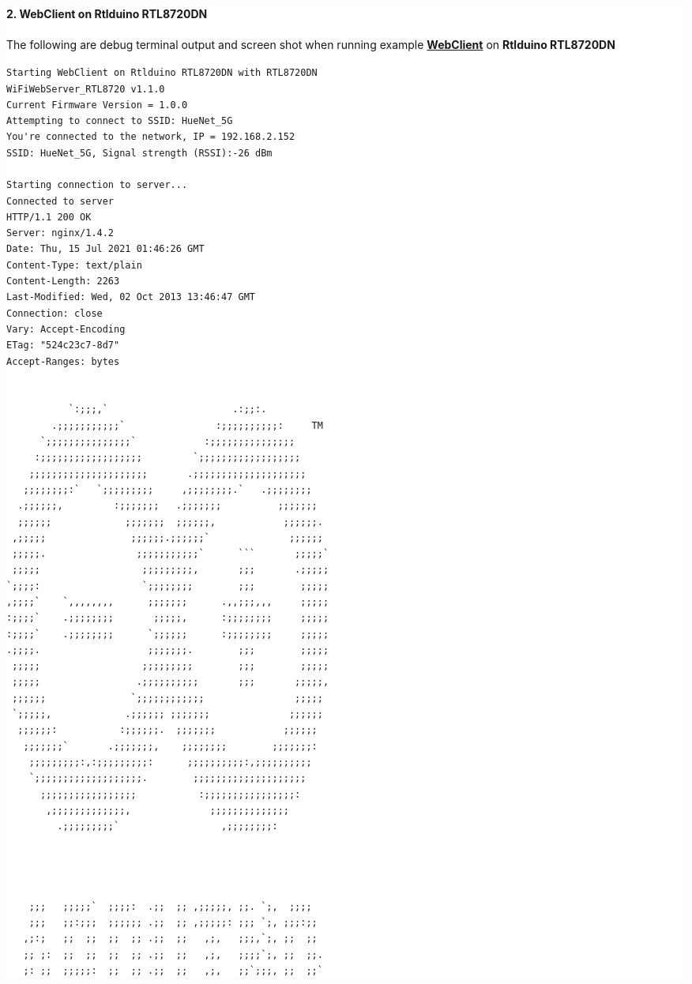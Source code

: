 
#### 2. WebClient on Rtlduino RTL8720DN

The following are debug terminal output and screen shot when running example [**WebClient**](examples/WebClient) on **Rtlduino RTL8720DN**


```
Starting WebClient on Rtlduino RTL8720DN with RTL8720DN
WiFiWebServer_RTL8720 v1.1.0
Current Firmware Version = 1.0.0
Attempting to connect to SSID: HueNet_5G
You're connected to the network, IP = 192.168.2.152
SSID: HueNet_5G, Signal strength (RSSI):-26 dBm

Starting connection to server...
Connected to server
HTTP/1.1 200 OK
Server: nginx/1.4.2
Date: Thu, 15 Jul 2021 01:46:26 GMT
Content-Type: text/plain
Content-Length: 2263
Last-Modified: Wed, 02 Oct 2013 13:46:47 GMT
Connection: close
Vary: Accept-Encoding
ETag: "524c23c7-8d7"
Accept-Ranges: bytes


           `:;;;,`                      .:;;:.           
        .;;;;;;;;;;;`                :;;;;;;;;;;:     TM 
      `;;;;;;;;;;;;;;;`            :;;;;;;;;;;;;;;;      
     :;;;;;;;;;;;;;;;;;;         `;;;;;;;;;;;;;;;;;;     
    ;;;;;;;;;;;;;;;;;;;;;       .;;;;;;;;;;;;;;;;;;;;    
   ;;;;;;;;:`   `;;;;;;;;;     ,;;;;;;;;.`   .;;;;;;;;   
  .;;;;;;,         :;;;;;;;   .;;;;;;;          ;;;;;;;  
  ;;;;;;             ;;;;;;;  ;;;;;;,            ;;;;;;. 
 ,;;;;;               ;;;;;;.;;;;;;`              ;;;;;; 
 ;;;;;.                ;;;;;;;;;;;`      ```       ;;;;;`
 ;;;;;                  ;;;;;;;;;,       ;;;       .;;;;;
`;;;;:                  `;;;;;;;;        ;;;        ;;;;;
,;;;;`    `,,,,,,,,      ;;;;;;;      .,,;;;,,,     ;;;;;
:;;;;`    .;;;;;;;;       ;;;;;,      :;;;;;;;;     ;;;;;
:;;;;`    .;;;;;;;;      `;;;;;;      :;;;;;;;;     ;;;;;
.;;;;.                   ;;;;;;;.        ;;;        ;;;;;
 ;;;;;                  ;;;;;;;;;        ;;;        ;;;;;
 ;;;;;                 .;;;;;;;;;;       ;;;       ;;;;;,
 ;;;;;;               `;;;;;;;;;;;;                ;;;;; 
 `;;;;;,             .;;;;;; ;;;;;;;              ;;;;;; 
  ;;;;;;:           :;;;;;;.  ;;;;;;;            ;;;;;;  
   ;;;;;;;`       .;;;;;;;,    ;;;;;;;;        ;;;;;;;:  
    ;;;;;;;;;:,:;;;;;;;;;:      ;;;;;;;;;;:,;;;;;;;;;;   
    `;;;;;;;;;;;;;;;;;;;.        ;;;;;;;;;;;;;;;;;;;;    
      ;;;;;;;;;;;;;;;;;           :;;;;;;;;;;;;;;;;:     
       ,;;;;;;;;;;;;;,              ;;;;;;;;;;;;;;       
         .;;;;;;;;;`                  ,;;;;;;;;:         
                                                         
                                                         
                                                         
                                                         
    ;;;   ;;;;;`  ;;;;:  .;;  ;; ,;;;;;, ;;. `;,  ;;;;   
    ;;;   ;;:;;;  ;;;;;; .;;  ;; ,;;;;;: ;;; `;, ;;;:;;  
   ,;:;   ;;  ;;  ;;  ;; .;;  ;;   ,;,   ;;;,`;, ;;  ;;  
   ;; ;:  ;;  ;;  ;;  ;; .;;  ;;   ,;,   ;;;;`;, ;;  ;;. 
   ;: ;;  ;;;;;:  ;;  ;; .;;  ;;   ,;,   ;;`;;;, ;;  ;;` 
```